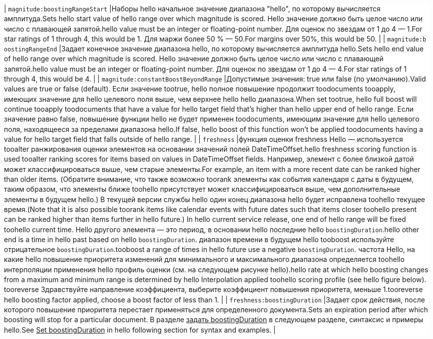 | `magnitude:boostingRangeStart` |<span data-ttu-id="12fb6-239">Наборы hello начальное значение диапазона "hello", по которому вычисляется амплитуда.</span><span class="sxs-lookup"><span data-stu-id="12fb6-239">Sets hello start value of hello range over which magnitude is scored.</span></span> <span data-ttu-id="12fb6-240">Hello значение должно быть целое число или число с плавающей запятой.</span><span class="sxs-lookup"><span data-stu-id="12fb6-240">hello value must be an integer or floating-point number.</span></span> <span data-ttu-id="12fb6-241">Для оценок по звездам от 1 до 4 — 1.</span><span class="sxs-lookup"><span data-stu-id="12fb6-241">For star ratings of 1 through 4, this would be 1.</span></span> <span data-ttu-id="12fb6-242">Для маржи более 50 % — 50.</span><span class="sxs-lookup"><span data-stu-id="12fb6-242">For margins over 50%, this would be 50.</span></span> |
| `magnitude:boostingRangeEnd` |<span data-ttu-id="12fb6-243">Задает конечное значение диапазона hello, по которому вычисляется амплитуда hello.</span><span class="sxs-lookup"><span data-stu-id="12fb6-243">Sets hello end value of hello range over which magnitude is scored.</span></span> <span data-ttu-id="12fb6-244">Hello значение должно быть целое число или число с плавающей запятой.</span><span class="sxs-lookup"><span data-stu-id="12fb6-244">hello value must be an integer or floating-point number.</span></span> <span data-ttu-id="12fb6-245">Для оценок по звездам от 1 до 4 — 4.</span><span class="sxs-lookup"><span data-stu-id="12fb6-245">For star ratings of 1 through 4, this would be 4.</span></span> |
| `magnitude:constantBoostBeyondRange` |<span data-ttu-id="12fb6-246">Допустимые значения: true или false (по умолчанию).</span><span class="sxs-lookup"><span data-stu-id="12fb6-246">Valid values are true or false (default).</span></span> <span data-ttu-id="12fb6-247">Если значение tootrue, hello полное повышение продолжит toodocuments tooapply, имеющих значение для hello целевого поля выше, чем верхнее hello hello диапазона.</span><span class="sxs-lookup"><span data-stu-id="12fb6-247">When set tootrue, hello full boost will continue tooapply toodocuments that have a value for hello target field that’s higher than hello upper end of hello range.</span></span> <span data-ttu-id="12fb6-248">Если значение равно false, повышение функции hello не будет применен toodocuments, имеющим значение для hello целевого поля, находящееся за пределами диапазона hello.</span><span class="sxs-lookup"><span data-stu-id="12fb6-248">If false, hello boost of this function won’t be applied toodocuments having a value for hello target field that falls outside of hello range.</span></span> |
| `freshness` |<span data-ttu-id="12fb6-249">функция оценки freshness Hello — используется tooalter ранжирования оценки элементов на основании значений полей DateTimeOffset.</span><span class="sxs-lookup"><span data-stu-id="12fb6-249">hello freshness scoring function is used tooalter ranking scores for items based on values in DateTimeOffset fields.</span></span> <span data-ttu-id="12fb6-250">Например, элемент с более близкой датой может классифицироваться выше, чем старые элементы.</span><span class="sxs-lookup"><span data-stu-id="12fb6-250">For example, an item with a more recent date can be ranked higher than older items.</span></span> <span data-ttu-id="12fb6-251">(Обратите внимание, что также возможно toorank элементы как события календаря с даты в будущем, таким образом, что элементы ближе toohello присутствует может классифицироваться выше, чем дополнительные элементы в будущем hello.) В текущей версии службы hello один конец диапазона hello будет исправлена toohello текущее время.</span><span class="sxs-lookup"><span data-stu-id="12fb6-251">(Note that it is also possible toorank items like calendar events with future dates such that items closer toohello present can be ranked higher than items further in hello future.) In hello current service release, one end of hello range will be fixed toohello current time.</span></span> <span data-ttu-id="12fb6-252">Hello другого элемента — это период, в основании hello последние hello `boostingDuration`.</span><span class="sxs-lookup"><span data-stu-id="12fb6-252">hello other end is a time in hello past based on hello `boostingDuration`.</span></span> <span data-ttu-id="12fb6-253">диапазон времени в будущем hello tooboost используйте отрицательное `boostingDuration`.</span><span class="sxs-lookup"><span data-stu-id="12fb6-253">tooboost a range of times in hello future use a negative `boostingDuration`.</span></span> <span data-ttu-id="12fb6-254">частота Hello, на какие hello повышение приоритета изменений для минимального и максимального диапазона определяется toohello интерполяции применения hello профиль оценки (см. на следующем рисунке hello).</span><span class="sxs-lookup"><span data-stu-id="12fb6-254">hello rate at which hello boosting changes from a maximum and minimum range is determined by hello Interpolation applied toohello scoring profile (see hello figure below).</span></span> <span data-ttu-id="12fb6-255">tooreverse Здравствуйте направление коэффициента, выберите коэффициент повышения приоритета, меньше 1.</span><span class="sxs-lookup"><span data-stu-id="12fb6-255">tooreverse hello boosting factor applied, choose a boost factor of less than 1.</span></span> |
| `freshness:boostingDuration` |<span data-ttu-id="12fb6-256">Задает срок действия, после которого повышение приоритета перестает применяться для определенного документа.</span><span class="sxs-lookup"><span data-stu-id="12fb6-256">Sets an expiration period after which boosting will stop for a particular document.</span></span> <span data-ttu-id="12fb6-257">В разделе [задать boostingDuration](#bkmk_boostdur) в следующем разделе, синтаксис и примеры hello.</span><span class="sxs-lookup"><span data-stu-id="12fb6-257">See [Set boostingDuration](#bkmk_boostdur) in hello following section for syntax and examples.</span></span> |